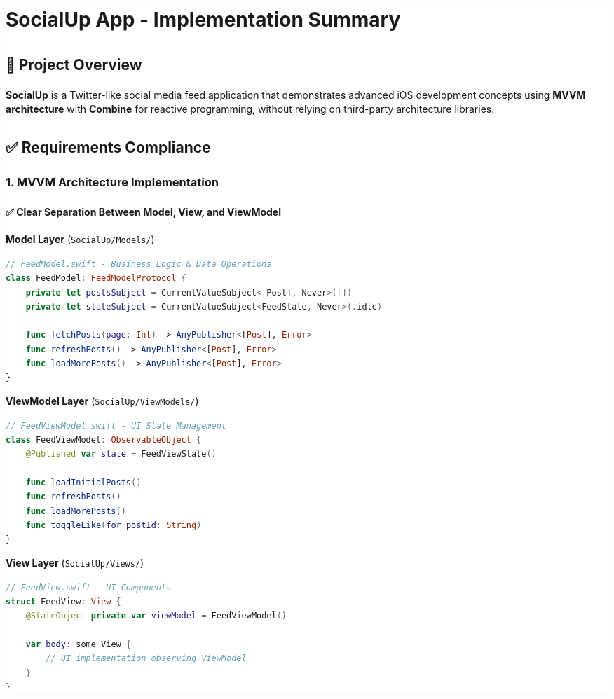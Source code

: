 # SocialUp App - Implementation Summary

## 🎯 Project Overview

**SocialUp** is a Twitter-like social media feed application that demonstrates advanced iOS development concepts using **MVVM architecture** with **Combine** for reactive programming, without relying on third-party architecture libraries.

## ✅ Requirements Compliance

### 1. MVVM Architecture Implementation

#### ✅ Clear Separation Between Model, View, and ViewModel

**Model Layer** (`SocialUp/Models/`)
```swift
// FeedModel.swift - Business Logic & Data Operations
class FeedModel: FeedModelProtocol {
    private let postsSubject = CurrentValueSubject<[Post], Never>([])
    private let stateSubject = CurrentValueSubject<FeedState, Never>(.idle)
    
    func fetchPosts(page: Int) -> AnyPublisher<[Post], Error>
    func refreshPosts() -> AnyPublisher<[Post], Error>
    func loadMorePosts() -> AnyPublisher<[Post], Error>
}
```

**ViewModel Layer** (`SocialUp/ViewModels/`)
```swift
// FeedViewModel.swift - UI State Management
class FeedViewModel: ObservableObject {
    @Published var state = FeedViewState()
    
    func loadInitialPosts()
    func refreshPosts()
    func loadMorePosts()
    func toggleLike(for postId: String)
}
```

**View Layer** (`SocialUp/Views/`)
```swift
// FeedView.swift - UI Components
struct FeedView: View {
    @StateObject private var viewModel = FeedViewModel()
    
    var body: some View {
        // UI implementation observing ViewModel
    }
}
```
